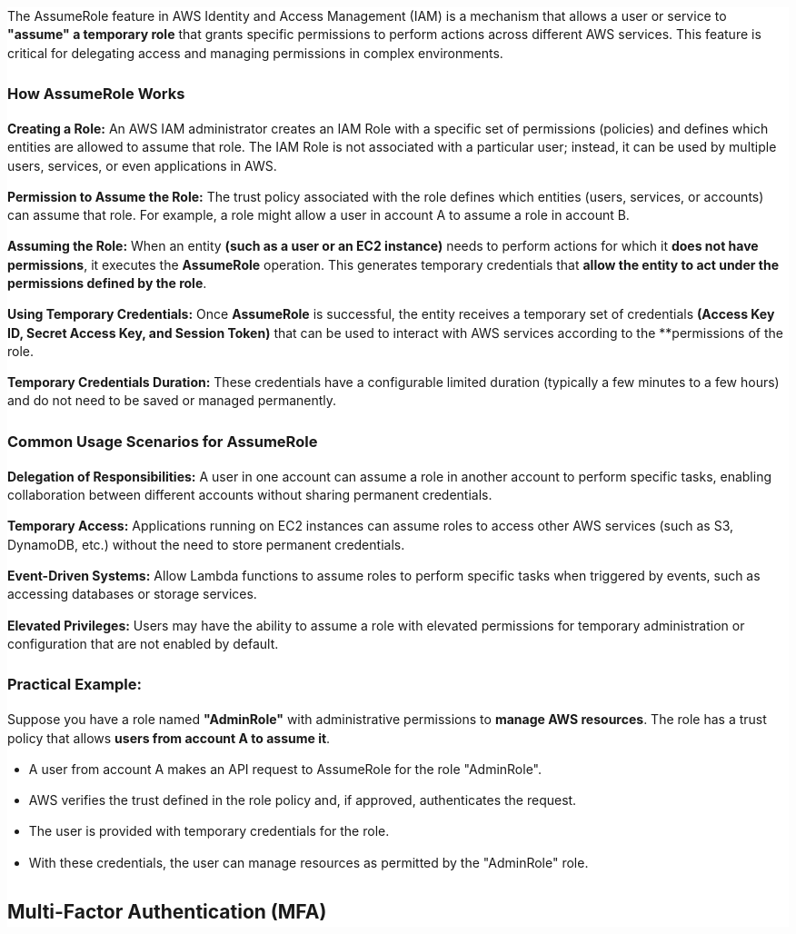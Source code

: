 
The AssumeRole feature in AWS Identity and Access Management (IAM) is a mechanism that allows a user or service to **"assume" a temporary role** that grants specific permissions to perform actions across different AWS services. This feature is critical for delegating access and managing permissions in complex environments.

### How AssumeRole Works
**Creating a Role:** An AWS IAM administrator creates an IAM Role with a specific set of permissions (policies) and defines which entities are allowed to assume that role. The IAM Role is not associated with a particular user; instead, it can be used by multiple users, services, or even applications in AWS.

**Permission to Assume the Role:** The trust policy associated with the role defines which entities (users, services, or accounts) can assume that role. For example, a role might allow a user in account A to assume a role in account B.

**Assuming the Role:** When an entity **(such as a user or an EC2 instance)** needs to perform actions for which it **does not have permissions**, it executes the **AssumeRole** operation. This generates temporary credentials that **allow the entity to act under the permissions defined by the role**.

**Using Temporary Credentials:** Once **AssumeRole** is successful, the entity receives a temporary set of credentials **(Access Key ID, Secret Access Key, and Session Token)** that can be used to interact with AWS services according to the **permissions of the role.

**Temporary Credentials Duration:** These credentials have a configurable limited duration (typically a few minutes to a few hours) and do not need to be saved or managed permanently.

### Common Usage Scenarios for AssumeRole
**Delegation of Responsibilities:** A user in one account can assume a role in another account to perform specific tasks, enabling collaboration between different accounts without sharing permanent credentials.

**Temporary Access:** Applications running on EC2 instances can assume roles to access other AWS services (such as S3, DynamoDB, etc.) without the need to store permanent credentials.

**Event-Driven Systems:** Allow Lambda functions to assume roles to perform specific tasks when triggered by events, such as accessing databases or storage services.

**Elevated Privileges:** Users may have the ability to assume a role with elevated permissions for temporary administration or configuration that are not enabled by default.

### Practical Example:
Suppose you have a role named **"AdminRole"** with administrative permissions to **manage AWS resources**. The role has a trust policy that allows **users from account A to assume it**.

- A user from account A makes an API request to AssumeRole for the role "AdminRole".

- AWS verifies the trust defined in the role policy and, if approved, authenticates the request.
- The user is provided with temporary credentials for the role.
- With these credentials, the user can manage resources as permitted by the "AdminRole" role.


## Multi-Factor Authentication (MFA)
